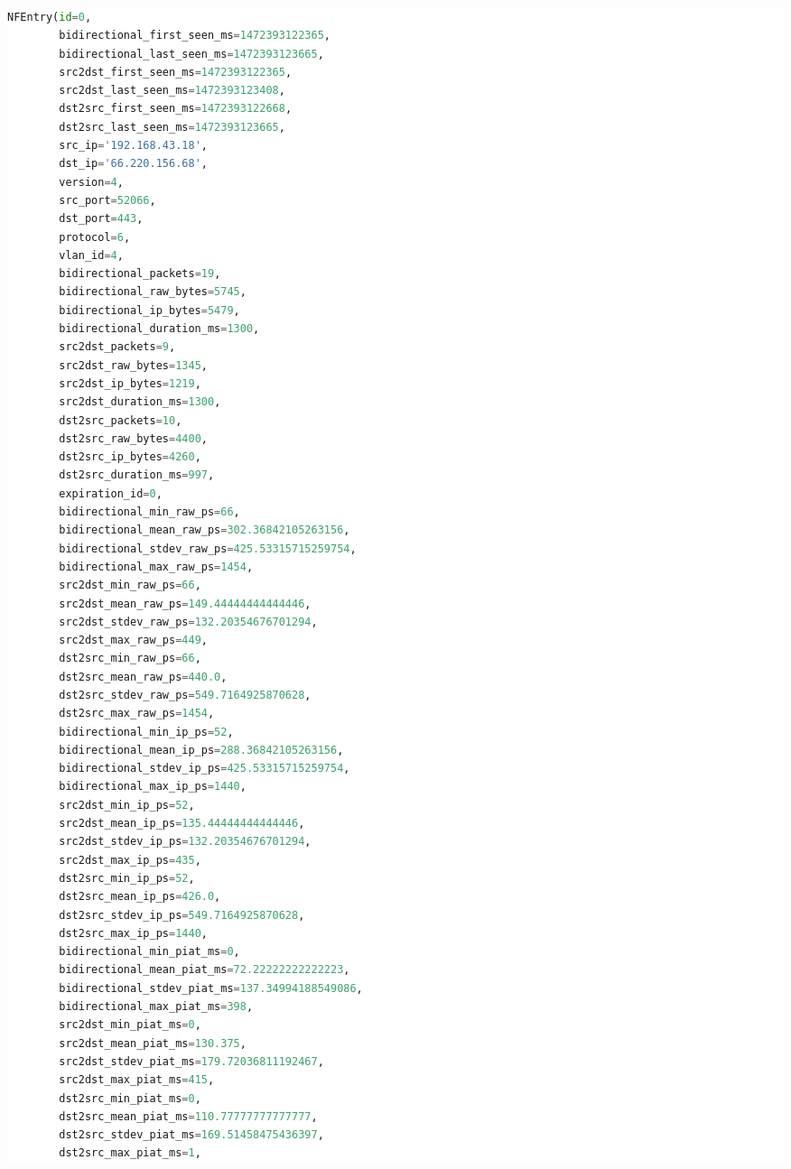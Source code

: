 ```python
NFEntry(id=0,      
        bidirectional_first_seen_ms=1472393122365,
        bidirectional_last_seen_ms=1472393123665,
        src2dst_first_seen_ms=1472393122365,
        src2dst_last_seen_ms=1472393123408,
        dst2src_first_seen_ms=1472393122668,
        dst2src_last_seen_ms=1472393123665,
        src_ip='192.168.43.18',
        dst_ip='66.220.156.68',
        version=4,
        src_port=52066,
        dst_port=443,
        protocol=6,
        vlan_id=4,
        bidirectional_packets=19,
        bidirectional_raw_bytes=5745,
        bidirectional_ip_bytes=5479,
        bidirectional_duration_ms=1300,
        src2dst_packets=9,
        src2dst_raw_bytes=1345,
        src2dst_ip_bytes=1219,
        src2dst_duration_ms=1300,
        dst2src_packets=10,
        dst2src_raw_bytes=4400,
        dst2src_ip_bytes=4260,
        dst2src_duration_ms=997,
        expiration_id=0,
        bidirectional_min_raw_ps=66,
        bidirectional_mean_raw_ps=302.36842105263156,
        bidirectional_stdev_raw_ps=425.53315715259754,
        bidirectional_max_raw_ps=1454,
        src2dst_min_raw_ps=66,
        src2dst_mean_raw_ps=149.44444444444446,
        src2dst_stdev_raw_ps=132.20354676701294,
        src2dst_max_raw_ps=449,
        dst2src_min_raw_ps=66,
        dst2src_mean_raw_ps=440.0,
        dst2src_stdev_raw_ps=549.7164925870628,
        dst2src_max_raw_ps=1454,
        bidirectional_min_ip_ps=52,
        bidirectional_mean_ip_ps=288.36842105263156,
        bidirectional_stdev_ip_ps=425.53315715259754,
        bidirectional_max_ip_ps=1440,
        src2dst_min_ip_ps=52,
        src2dst_mean_ip_ps=135.44444444444446,
        src2dst_stdev_ip_ps=132.20354676701294,
        src2dst_max_ip_ps=435,
        dst2src_min_ip_ps=52,
        dst2src_mean_ip_ps=426.0,
        dst2src_stdev_ip_ps=549.7164925870628,
        dst2src_max_ip_ps=1440,
        bidirectional_min_piat_ms=0,
        bidirectional_mean_piat_ms=72.22222222222223,
        bidirectional_stdev_piat_ms=137.34994188549086,
        bidirectional_max_piat_ms=398,
        src2dst_min_piat_ms=0,
        src2dst_mean_piat_ms=130.375,
        src2dst_stdev_piat_ms=179.72036811192467,
        src2dst_max_piat_ms=415,
        dst2src_min_piat_ms=0,
        dst2src_mean_piat_ms=110.77777777777777,
        dst2src_stdev_piat_ms=169.51458475436397,
        dst2src_max_piat_ms=1,
```
